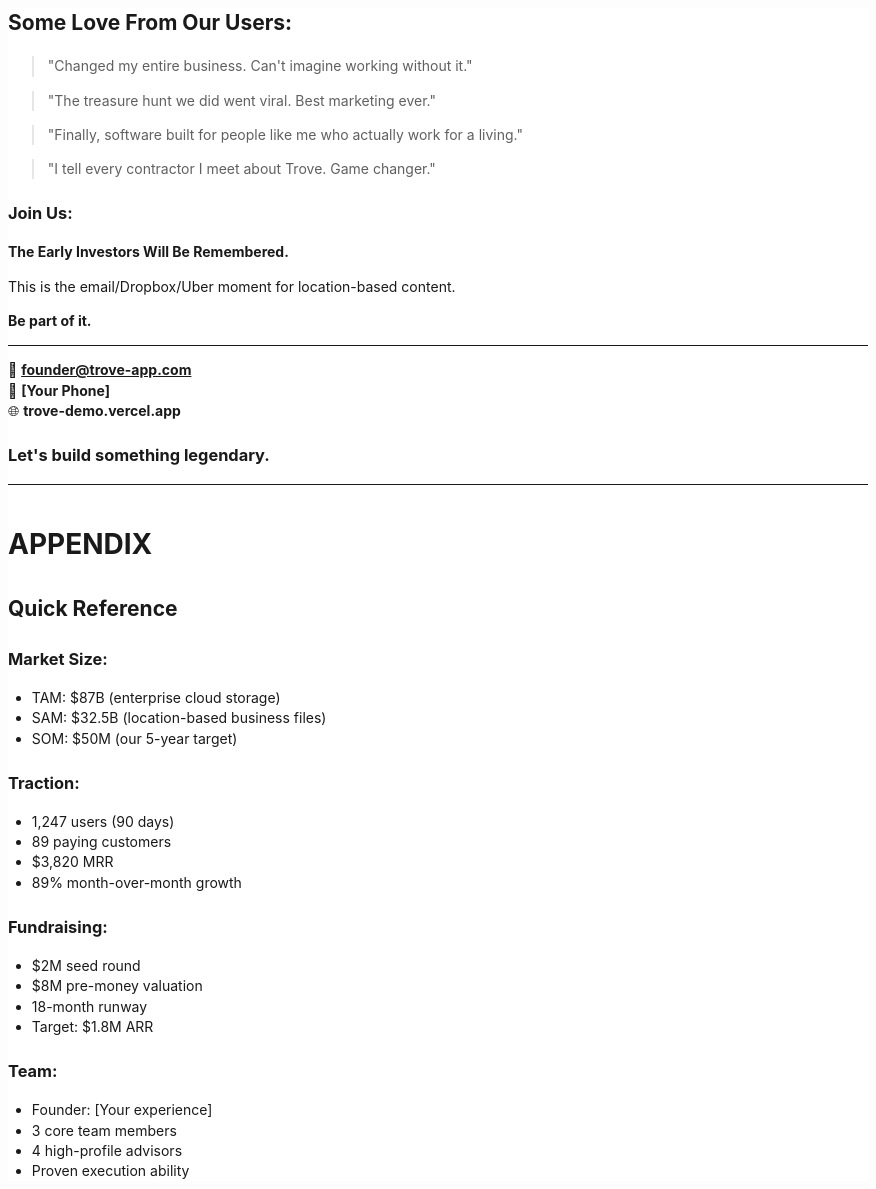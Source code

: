 ## Some Love From Our Users:

> "Changed my entire business. Can't imagine working without it."

> "The treasure hunt we did went viral. Best marketing ever."

> "Finally, software built for people like me who actually work for a living."

> "I tell every contractor I meet about Trove. Game changer."

### Join Us:

**The Early Investors Will Be Remembered.**

This is the email/Dropbox/Uber moment for location-based content.

**Be part of it.**

---

📧 **founder@trove-app.com**  
📱 **[Your Phone]**  
🌐 **trove-demo.vercel.app**

### Let's build something legendary.

---

# APPENDIX
## Quick Reference

### Market Size:
- TAM: $87B (enterprise cloud storage)
- SAM: $32.5B (location-based business files)
- SOM: $50M (our 5-year target)

### Traction:
- 1,247 users (90 days)
- 89 paying customers
- $3,820 MRR
- 89% month-over-month growth

### Fundraising:
- $2M seed round
- $8M pre-money valuation
- 18-month runway
- Target: $1.8M ARR

### Team:
- Founder: [Your experience]
- 3 core team members
- 4 high-profile advisors
- Proven execution ability
